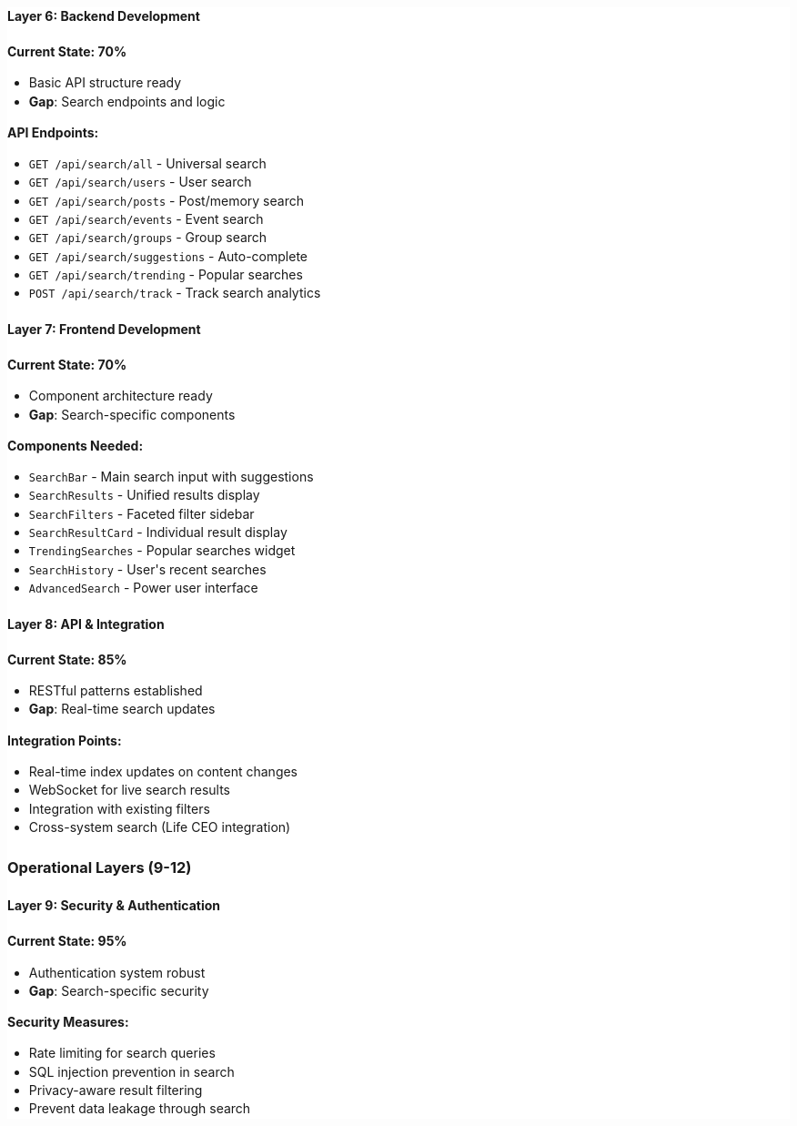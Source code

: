 #### Layer 6: Backend Development
**Current State: 70%**
- Basic API structure ready
- **Gap**: Search endpoints and logic

**API Endpoints:**
- `GET /api/search/all` - Universal search
- `GET /api/search/users` - User search
- `GET /api/search/posts` - Post/memory search
- `GET /api/search/events` - Event search
- `GET /api/search/groups` - Group search
- `GET /api/search/suggestions` - Auto-complete
- `GET /api/search/trending` - Popular searches
- `POST /api/search/track` - Track search analytics

#### Layer 7: Frontend Development
**Current State: 70%**
- Component architecture ready
- **Gap**: Search-specific components

**Components Needed:**
- `SearchBar` - Main search input with suggestions
- `SearchResults` - Unified results display
- `SearchFilters` - Faceted filter sidebar
- `SearchResultCard` - Individual result display
- `TrendingSearches` - Popular searches widget
- `SearchHistory` - User's recent searches
- `AdvancedSearch` - Power user interface

#### Layer 8: API & Integration
**Current State: 85%**
- RESTful patterns established
- **Gap**: Real-time search updates

**Integration Points:**
- Real-time index updates on content changes
- WebSocket for live search results
- Integration with existing filters
- Cross-system search (Life CEO integration)

### Operational Layers (9-12)

#### Layer 9: Security & Authentication
**Current State: 95%**
- Authentication system robust
- **Gap**: Search-specific security

**Security Measures:**
- Rate limiting for search queries
- SQL injection prevention in search
- Privacy-aware result filtering
- Prevent data leakage through search
